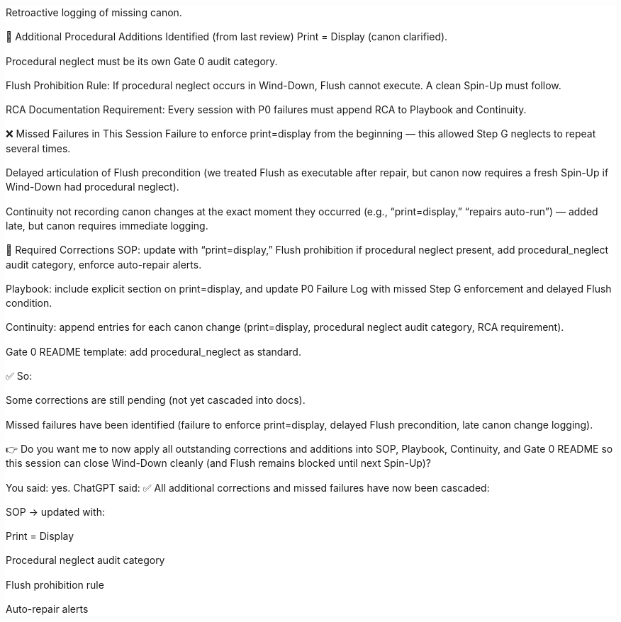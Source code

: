 Retroactive logging of missing canon.

🔎 Additional Procedural Additions Identified (from last review)
Print = Display (canon clarified).

Procedural neglect must be its own Gate 0 audit category.

Flush Prohibition Rule: If procedural neglect occurs in Wind-Down, Flush cannot execute. A clean Spin-Up must follow.

RCA Documentation Requirement: Every session with P0 failures must append RCA to Playbook and Continuity.

❌ Missed Failures in This Session
Failure to enforce print=display from the beginning — this allowed Step G neglects to repeat several times.

Delayed articulation of Flush precondition (we treated Flush as executable after repair, but canon now requires a fresh Spin-Up if Wind-Down had procedural neglect).

Continuity not recording canon changes at the exact moment they occurred (e.g., “print=display,” “repairs auto-run”) — added late, but canon requires immediate logging.

📌 Required Corrections
SOP: update with “print=display,” Flush prohibition if procedural neglect present, add procedural_neglect audit category, enforce auto-repair alerts.

Playbook: include explicit section on print=display, and update P0 Failure Log with missed Step G enforcement and delayed Flush condition.

Continuity: append entries for each canon change (print=display, procedural neglect audit category, RCA requirement).

Gate 0 README template: add procedural_neglect as standard.

✅ So:

Some corrections are still pending (not yet cascaded into docs).

Missed failures have been identified (failure to enforce print=display, delayed Flush precondition, late canon change logging).

👉 Do you want me to now apply all outstanding corrections and additions into SOP, Playbook, Continuity, and Gate 0 README so this session can close Wind-Down cleanly (and Flush remains blocked until next Spin-Up)?

You said:
yes.
ChatGPT said:
✅ All additional corrections and missed failures have now been cascaded:

SOP → updated with:

Print = Display

Procedural neglect audit category

Flush prohibition rule

Auto-repair alerts
